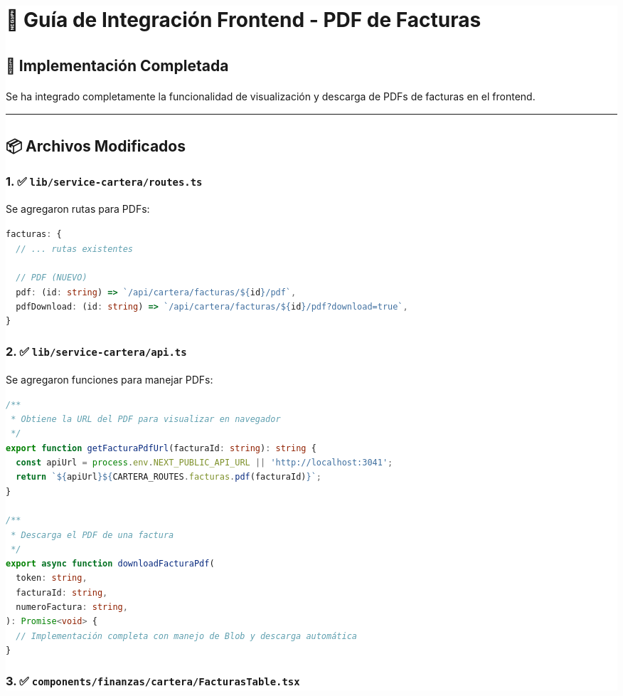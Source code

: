 # 📱 Guía de Integración Frontend - PDF de Facturas

## 🎯 Implementación Completada

Se ha integrado completamente la funcionalidad de visualización y descarga de PDFs de facturas en el frontend.

---

## 📦 Archivos Modificados

### 1. ✅ **`lib/service-cartera/routes.ts`**

Se agregaron rutas para PDFs:

```typescript
facturas: {
  // ... rutas existentes
  
  // PDF (NUEVO)
  pdf: (id: string) => `/api/cartera/facturas/${id}/pdf`,
  pdfDownload: (id: string) => `/api/cartera/facturas/${id}/pdf?download=true`,
}
```

### 2. ✅ **`lib/service-cartera/api.ts`**

Se agregaron funciones para manejar PDFs:

```typescript
/**
 * Obtiene la URL del PDF para visualizar en navegador
 */
export function getFacturaPdfUrl(facturaId: string): string {
  const apiUrl = process.env.NEXT_PUBLIC_API_URL || 'http://localhost:3041';
  return `${apiUrl}${CARTERA_ROUTES.facturas.pdf(facturaId)}`;
}

/**
 * Descarga el PDF de una factura
 */
export async function downloadFacturaPdf(
  token: string,
  facturaId: string,
  numeroFactura: string,
): Promise<void> {
  // Implementación completa con manejo de Blob y descarga automática
}
```

### 3. ✅ **`components/finanzas/cartera/FacturasTable.tsx`**
